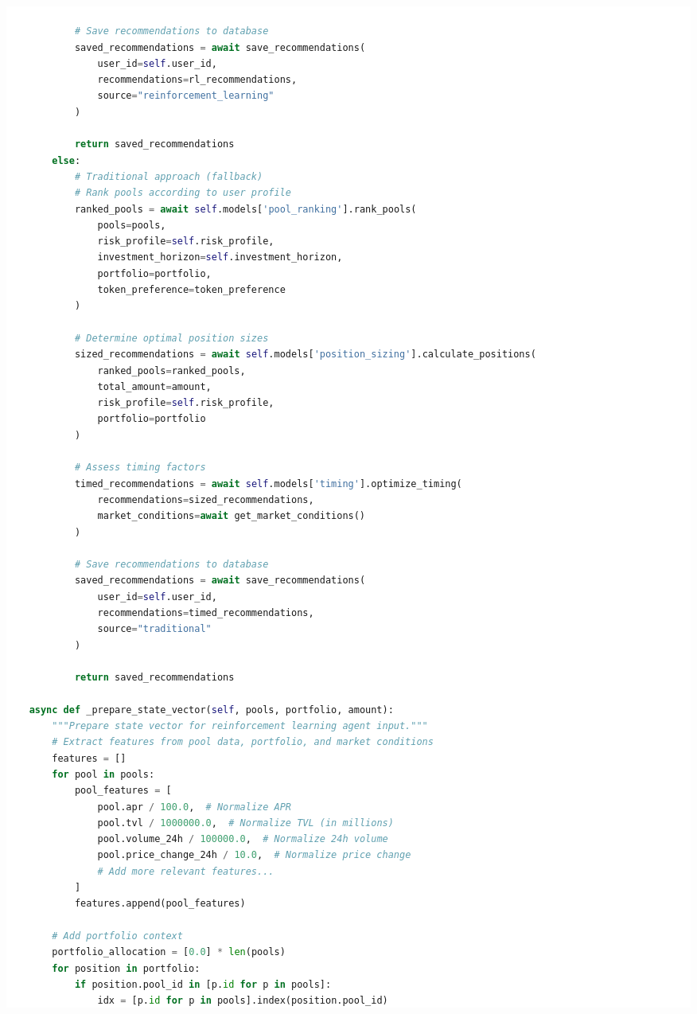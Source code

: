 ```python
            
            # Save recommendations to database
            saved_recommendations = await save_recommendations(
                user_id=self.user_id,
                recommendations=rl_recommendations,
                source="reinforcement_learning"
            )
            
            return saved_recommendations
        else:
            # Traditional approach (fallback)
            # Rank pools according to user profile
            ranked_pools = await self.models['pool_ranking'].rank_pools(
                pools=pools,
                risk_profile=self.risk_profile,
                investment_horizon=self.investment_horizon,
                portfolio=portfolio,
                token_preference=token_preference
            )
            
            # Determine optimal position sizes
            sized_recommendations = await self.models['position_sizing'].calculate_positions(
                ranked_pools=ranked_pools,
                total_amount=amount,
                risk_profile=self.risk_profile,
                portfolio=portfolio
            )
            
            # Assess timing factors
            timed_recommendations = await self.models['timing'].optimize_timing(
                recommendations=sized_recommendations,
                market_conditions=await get_market_conditions()
            )
            
            # Save recommendations to database
            saved_recommendations = await save_recommendations(
                user_id=self.user_id,
                recommendations=timed_recommendations,
                source="traditional"
            )
            
            return saved_recommendations
            
    async def _prepare_state_vector(self, pools, portfolio, amount):
        """Prepare state vector for reinforcement learning agent input."""
        # Extract features from pool data, portfolio, and market conditions
        features = []
        for pool in pools:
            pool_features = [
                pool.apr / 100.0,  # Normalize APR
                pool.tvl / 1000000.0,  # Normalize TVL (in millions)
                pool.volume_24h / 100000.0,  # Normalize 24h volume
                pool.price_change_24h / 10.0,  # Normalize price change
                # Add more relevant features...
            ]
            features.append(pool_features)
            
        # Add portfolio context
        portfolio_allocation = [0.0] * len(pools)
        for position in portfolio:
            if position.pool_id in [p.id for p in pools]:
                idx = [p.id for p in pools].index(position.pool_id)
```